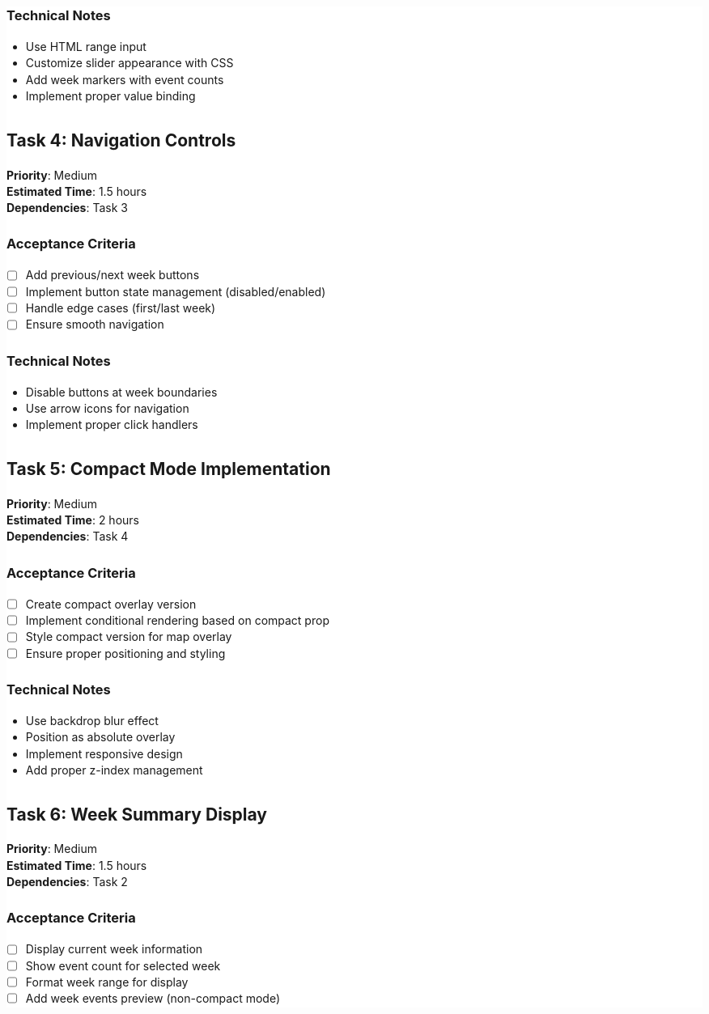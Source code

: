 ### Technical Notes
- Use HTML range input
- Customize slider appearance with CSS
- Add week markers with event counts
- Implement proper value binding

## Task 4: Navigation Controls
**Priority**: Medium  
**Estimated Time**: 1.5 hours  
**Dependencies**: Task 3

### Acceptance Criteria
- [ ] Add previous/next week buttons
- [ ] Implement button state management (disabled/enabled)
- [ ] Handle edge cases (first/last week)
- [ ] Ensure smooth navigation

### Technical Notes
- Disable buttons at week boundaries
- Use arrow icons for navigation
- Implement proper click handlers

## Task 5: Compact Mode Implementation
**Priority**: Medium  
**Estimated Time**: 2 hours  
**Dependencies**: Task 4

### Acceptance Criteria
- [ ] Create compact overlay version
- [ ] Implement conditional rendering based on compact prop
- [ ] Style compact version for map overlay
- [ ] Ensure proper positioning and styling

### Technical Notes
- Use backdrop blur effect
- Position as absolute overlay
- Implement responsive design
- Add proper z-index management

## Task 6: Week Summary Display
**Priority**: Medium  
**Estimated Time**: 1.5 hours  
**Dependencies**: Task 2

### Acceptance Criteria
- [ ] Display current week information
- [ ] Show event count for selected week
- [ ] Format week range for display
- [ ] Add week events preview (non-compact mode)
